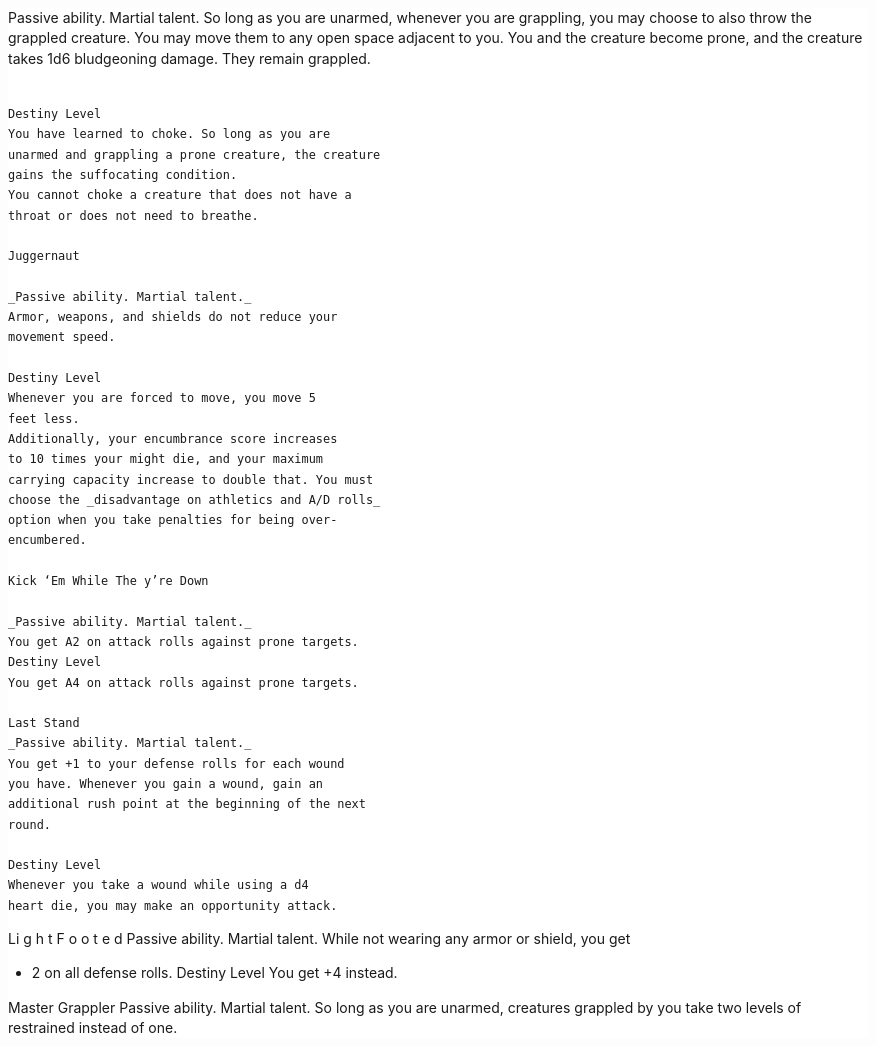 Passive ability. Martial talent.
So long as you are unarmed, whenever you are
grappling, you may choose to also throw the
grappled creature. You may move them to any open
space adjacent to you. You and the creature become
prone, and the creature takes 1d6 bludgeoning
damage. They remain grappled.
```

Destiny Level
You have learned to choke. So long as you are
unarmed and grappling a prone creature, the creature
gains the suffocating condition.
You cannot choke a creature that does not have a
throat or does not need to breathe.

Juggernaut

_Passive ability. Martial talent._
Armor, weapons, and shields do not reduce your
movement speed.

Destiny Level
Whenever you are forced to move, you move 5
feet less.
Additionally, your encumbrance score increases
to 10 times your might die, and your maximum
carrying capacity increase to double that. You must
choose the _disadvantage on athletics and A/D rolls_
option when you take penalties for being over-
encumbered.

Kick ‘Em While The y’re Down

_Passive ability. Martial talent._
You get A2 on attack rolls against prone targets.
Destiny Level
You get A4 on attack rolls against prone targets.

Last Stand
_Passive ability. Martial talent._
You get +1 to your defense rolls for each wound
you have. Whenever you gain a wound, gain an
additional rush point at the beginning of the next
round.

Destiny Level
Whenever you take a wound while using a d4
heart die, you may make an opportunity attack.

```
Li g h t F o o t e d
Passive ability. Martial talent.
While not wearing any armor or shield, you get
+ 2 on all defense rolls.
Destiny Level
You get +4 instead.
```

```
Master Grappler
Passive ability. Martial talent.
So long as you are unarmed, creatures grappled
by you take two levels of restrained instead of one.